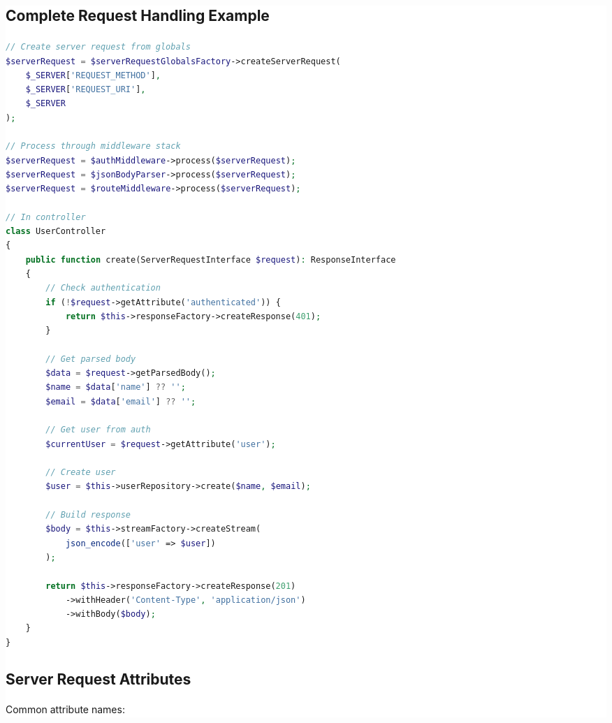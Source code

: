 ## Complete Request Handling Example

```php
// Create server request from globals
$serverRequest = $serverRequestGlobalsFactory->createServerRequest(
    $_SERVER['REQUEST_METHOD'],
    $_SERVER['REQUEST_URI'],
    $_SERVER
);

// Process through middleware stack
$serverRequest = $authMiddleware->process($serverRequest);
$serverRequest = $jsonBodyParser->process($serverRequest);
$serverRequest = $routeMiddleware->process($serverRequest);

// In controller
class UserController
{
    public function create(ServerRequestInterface $request): ResponseInterface
    {
        // Check authentication
        if (!$request->getAttribute('authenticated')) {
            return $this->responseFactory->createResponse(401);
        }
        
        // Get parsed body
        $data = $request->getParsedBody();
        $name = $data['name'] ?? '';
        $email = $data['email'] ?? '';
        
        // Get user from auth
        $currentUser = $request->getAttribute('user');
        
        // Create user
        $user = $this->userRepository->create($name, $email);
        
        // Build response
        $body = $this->streamFactory->createStream(
            json_encode(['user' => $user])
        );
        
        return $this->responseFactory->createResponse(201)
            ->withHeader('Content-Type', 'application/json')
            ->withBody($body);
    }
}
```

## Server Request Attributes

Common attribute names:

